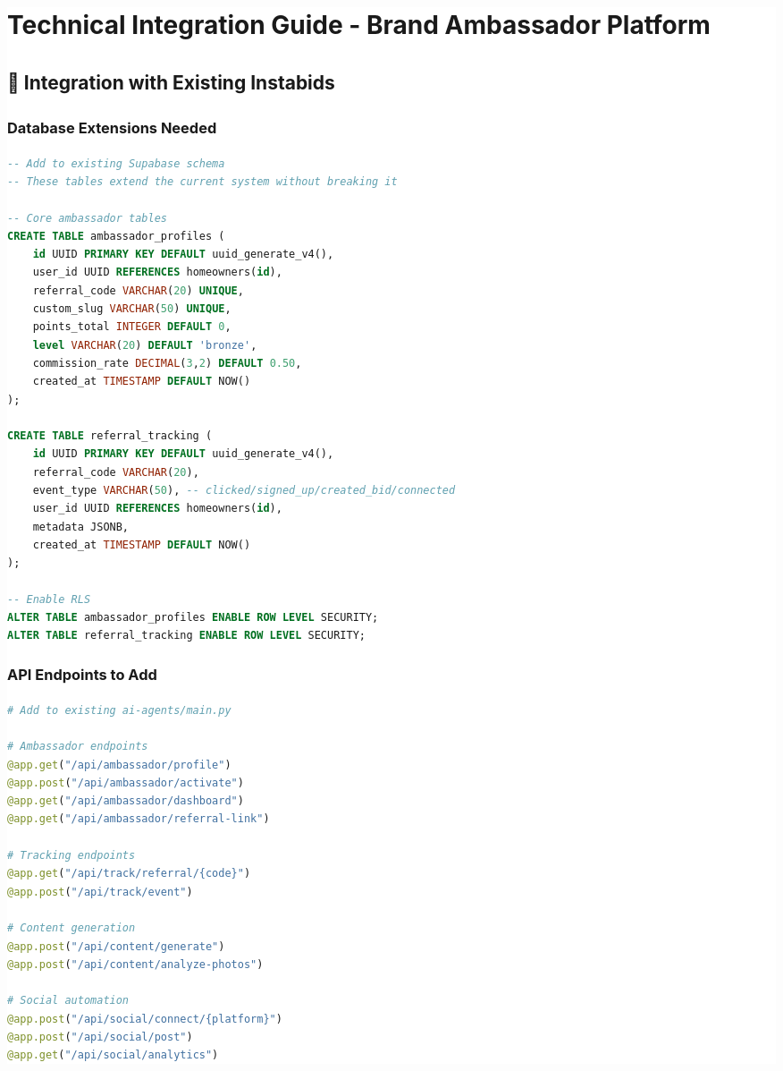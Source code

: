 # Technical Integration Guide - Brand Ambassador Platform

## 🔌 Integration with Existing Instabids

### **Database Extensions Needed**
```sql
-- Add to existing Supabase schema
-- These tables extend the current system without breaking it

-- Core ambassador tables
CREATE TABLE ambassador_profiles (
    id UUID PRIMARY KEY DEFAULT uuid_generate_v4(),
    user_id UUID REFERENCES homeowners(id),
    referral_code VARCHAR(20) UNIQUE,
    custom_slug VARCHAR(50) UNIQUE,
    points_total INTEGER DEFAULT 0,
    level VARCHAR(20) DEFAULT 'bronze',
    commission_rate DECIMAL(3,2) DEFAULT 0.50,
    created_at TIMESTAMP DEFAULT NOW()
);

CREATE TABLE referral_tracking (
    id UUID PRIMARY KEY DEFAULT uuid_generate_v4(),
    referral_code VARCHAR(20),
    event_type VARCHAR(50), -- clicked/signed_up/created_bid/connected
    user_id UUID REFERENCES homeowners(id),
    metadata JSONB,
    created_at TIMESTAMP DEFAULT NOW()
);

-- Enable RLS
ALTER TABLE ambassador_profiles ENABLE ROW LEVEL SECURITY;
ALTER TABLE referral_tracking ENABLE ROW LEVEL SECURITY;
```

### **API Endpoints to Add**
```python
# Add to existing ai-agents/main.py

# Ambassador endpoints
@app.get("/api/ambassador/profile")
@app.post("/api/ambassador/activate")
@app.get("/api/ambassador/dashboard")
@app.get("/api/ambassador/referral-link")

# Tracking endpoints  
@app.get("/api/track/referral/{code}")
@app.post("/api/track/event")

# Content generation
@app.post("/api/content/generate")
@app.post("/api/content/analyze-photos")

# Social automation
@app.post("/api/social/connect/{platform}")
@app.post("/api/social/post")
@app.get("/api/social/analytics")
```

